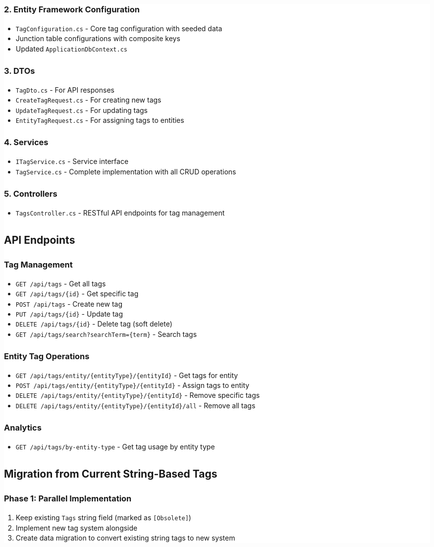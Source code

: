 ### 2. Entity Framework Configuration

- `TagConfiguration.cs` - Core tag configuration with seeded data
- Junction table configurations with composite keys
- Updated `ApplicationDbContext.cs`

### 3. DTOs

- `TagDto.cs` - For API responses
- `CreateTagRequest.cs` - For creating new tags
- `UpdateTagRequest.cs` - For updating tags
- `EntityTagRequest.cs` - For assigning tags to entities

### 4. Services

- `ITagService.cs` - Service interface
- `TagService.cs` - Complete implementation with all CRUD operations

### 5. Controllers

- `TagsController.cs` - RESTful API endpoints for tag management

## API Endpoints

### Tag Management

- `GET /api/tags` - Get all tags
- `GET /api/tags/{id}` - Get specific tag
- `POST /api/tags` - Create new tag
- `PUT /api/tags/{id}` - Update tag
- `DELETE /api/tags/{id}` - Delete tag (soft delete)
- `GET /api/tags/search?searchTerm={term}` - Search tags

### Entity Tag Operations

- `GET /api/tags/entity/{entityType}/{entityId}` - Get tags for entity
- `POST /api/tags/entity/{entityType}/{entityId}` - Assign tags to entity
- `DELETE /api/tags/entity/{entityType}/{entityId}` - Remove specific tags
- `DELETE /api/tags/entity/{entityType}/{entityId}/all` - Remove all tags

### Analytics

- `GET /api/tags/by-entity-type` - Get tag usage by entity type

## Migration from Current String-Based Tags

### Phase 1: Parallel Implementation

1. Keep existing `Tags` string field (marked as `[Obsolete]`)
2. Implement new tag system alongside
3. Create data migration to convert existing string tags to new system

